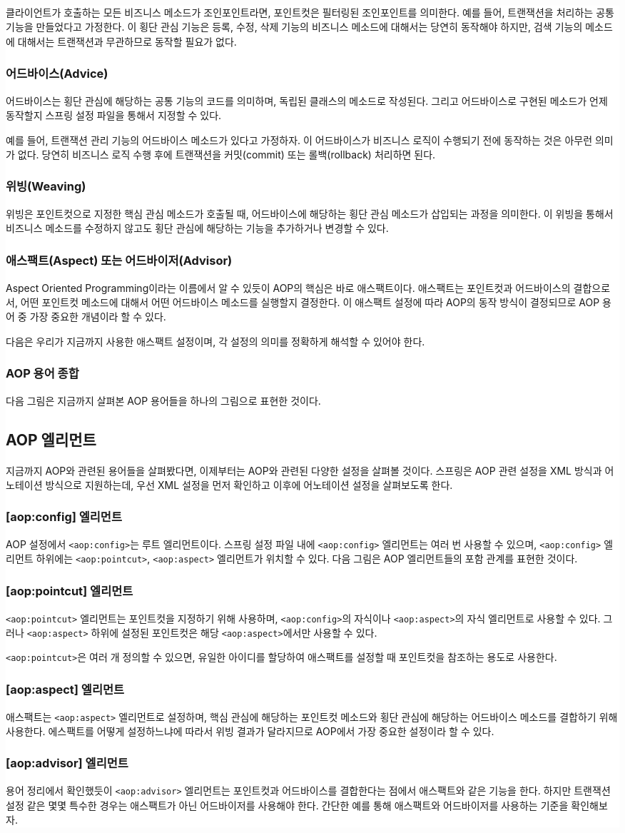 클라이언트가 호출하는 모든 비즈니스 메소드가 조인포인트라면, 포인트컷은 필터링된 조인포인트를 의미한다. 예를 들어, 트랜잭션을 처리하는 공통 기능을 만들었다고 가정한다. 이 횡단 관심 기능은 등록, 수정, 삭제 기능의 비즈니스 메소드에 대해서는 당연히 동작해야 하지만, 검색 기능의 메소드에 대해서는 트랜잭션과 무관하므로 동작할 필요가 없다.

### 어드바이스(Advice)

어드바이스는 횡단 관심에 해당하는 공통 기능의 코드를 의미하며, 독립된 클래스의 메소드로 작성된다. 그리고 어드바이스로 구현된 메소드가 언제 동작할지 스프링 설정 파일을 통해서 지정할 수 있다.

예를 들어, 트랜잭션 관리 기능의 어드바이스 메소드가 있다고 가정하자. 이 어드바이스가 비즈니스 로직이 수행되기 전에 동작하는 것은 아무런 의미가 없다. 당연히 비즈니스 로직 수행 후에 트랜잭션을 커밋(commit) 또는 롤백(rollback) 처리하면 된다.

### 위빙(Weaving)

위빙은 포인트컷으로 지정한 핵심 관심 메소드가 호출될 때, 어드바이스에 해당하는 횡단 관심 메소드가 삽입되는 과정을 의미한다. 이 위빙을 통해서 비즈니스 메소드를 수정하지 않고도 횡단 관심에 해당하는 기능을 추가하거나 변경할 수 있다.

### 애스팩트(Aspect) 또는 어드바이저(Advisor)

Aspect Oriented Programming이라는 이름에서 알 수 있듯이 AOP의 핵심은 바로 애스팩트이다. 애스팩트는 포인트컷과 어드바이스의 결합으로서, 어떤 포인트컷 메소드에 대해서 어떤 어드바이스 메소드를 실행할지 결정한다. 이 애스팩트 설정에 따라 AOP의 동작 방식이 결정되므로 AOP 용어 중 가장 중요한 개념이라 할 수 있다.

다음은 우리가 지금까지 사용한 애스팩트 설정이며, 각 설정의 의미를 정확하게 해석할 수 있어야 한다.

### AOP 용어 종합

다음 그림은 지금까지 살펴본 AOP 용어들을 하나의 그림으로 표현한 것이다.

## AOP 엘리먼트

지금까지 AOP와 관련된 용어들을 살펴봤다면, 이제부터는 AOP와 관련된 다양한 설정을 살펴볼 것이다. 스프링은 AOP 관련 설정을 XML 방식과 어노테이션 방식으로 지원하는데, 우선 XML 설정을 먼저 확인하고 이후에 어노테이션 설정을 살펴보도록 한다.

### [aop:config] 엘리먼트

AOP 설정에서 `<aop:config>`는 루트 엘리먼트이다. 스프링 설정 파일 내에 `<aop:config>` 엘리먼트는 여러 번 사용할 수 있으며, `<aop:config>` 엘리먼트 하위에는 `<aop:pointcut>`, `<aop:aspect>` 엘리먼트가 위치할 수 있다. 다음 그림은 AOP 엘리먼트들의 포함 관계를 표현한 것이다.

### [aop:pointcut] 엘리먼트

`<aop:pointcut>` 엘리먼트는 포인트컷을 지정하기 위해 사용하며, `<aop:config>`의 자식이나 `<aop:aspect>`의 자식 엘리먼트로 사용할 수 있다. 그러나 `<aop:aspect>` 하위에 설정된 포인트컷은 해당 `<aop:aspect>`에서만 사용할 수 있다.

`<aop:pointcut>`은 여러 개 정의할 수 있으면, 유일한 아이디를 할당하여 애스팩트를 설정할 때 포인트컷을 참조하는 용도로 사용한다.

### [aop:aspect] 엘리먼트

애스팩트는 `<aop:aspect>` 엘리먼트로 설정하며, 핵심 관심에 해당하는 포인트컷 메소드와 횡단 관심에 해당하는 어드바이스 메소드를 결합하기 위해 사용한다. 에스팩트를 어떻게 설정하느냐에 따라서 위빙 결과가 달라지므로 AOP에서 가장 중요한 설정이라 할 수 있다.

### [aop:advisor] 엘리먼트

용어 정리에서 확인했듯이 `<aop:advisor>` 엘리먼트는 포인트컷과 어드바이스를 결합한다는 점에서 애스팩트와 같은 기능을 한다. 하지만 트랜잭션 설정 같은 몇몇 특수한 경우는 애스팩트가 아닌 어드바이저를 사용해야 한다. 간단한 예를 통해 애스팩트와 어드바이저를 사용하는 기준을 확인해보자.
